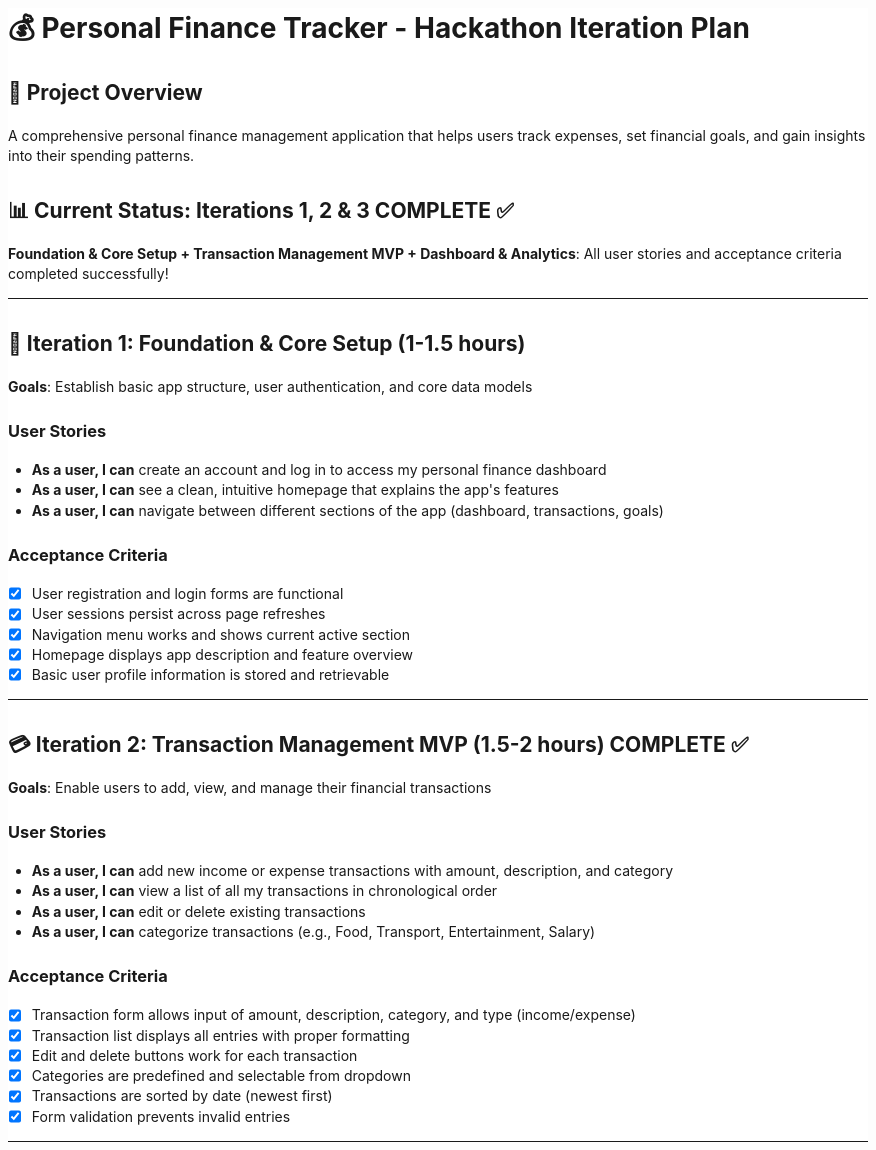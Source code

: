 # 💰 Personal Finance Tracker - Hackathon Iteration Plan

## 🎯 Project Overview
A comprehensive personal finance management application that helps users track expenses, set financial goals, and gain insights into their spending patterns.

## 📊 **Current Status: Iterations 1, 2 & 3 COMPLETE** ✅
**Foundation & Core Setup + Transaction Management MVP + Dashboard & Analytics**: All user stories and acceptance criteria completed successfully!

---

## 🚀 Iteration 1: Foundation & Core Setup (1-1.5 hours)
**Goals**: Establish basic app structure, user authentication, and core data models

### User Stories
- **As a user, I can** create an account and log in to access my personal finance dashboard
- **As a user, I can** see a clean, intuitive homepage that explains the app's features
- **As a user, I can** navigate between different sections of the app (dashboard, transactions, goals)

### Acceptance Criteria
- [x] User registration and login forms are functional
- [x] User sessions persist across page refreshes
- [x] Navigation menu works and shows current active section
- [x] Homepage displays app description and feature overview
- [x] Basic user profile information is stored and retrievable

---

## 💳 **Iteration 2: Transaction Management MVP (1.5-2 hours) COMPLETE** ✅
**Goals**: Enable users to add, view, and manage their financial transactions

### User Stories
- **As a user, I can** add new income or expense transactions with amount, description, and category
- **As a user, I can** view a list of all my transactions in chronological order
- **As a user, I can** edit or delete existing transactions
- **As a user, I can** categorize transactions (e.g., Food, Transport, Entertainment, Salary)

### Acceptance Criteria
- [x] Transaction form allows input of amount, description, category, and type (income/expense)
- [x] Transaction list displays all entries with proper formatting
- [x] Edit and delete buttons work for each transaction
- [x] Categories are predefined and selectable from dropdown
- [x] Transactions are sorted by date (newest first)
- [x] Form validation prevents invalid entries

---